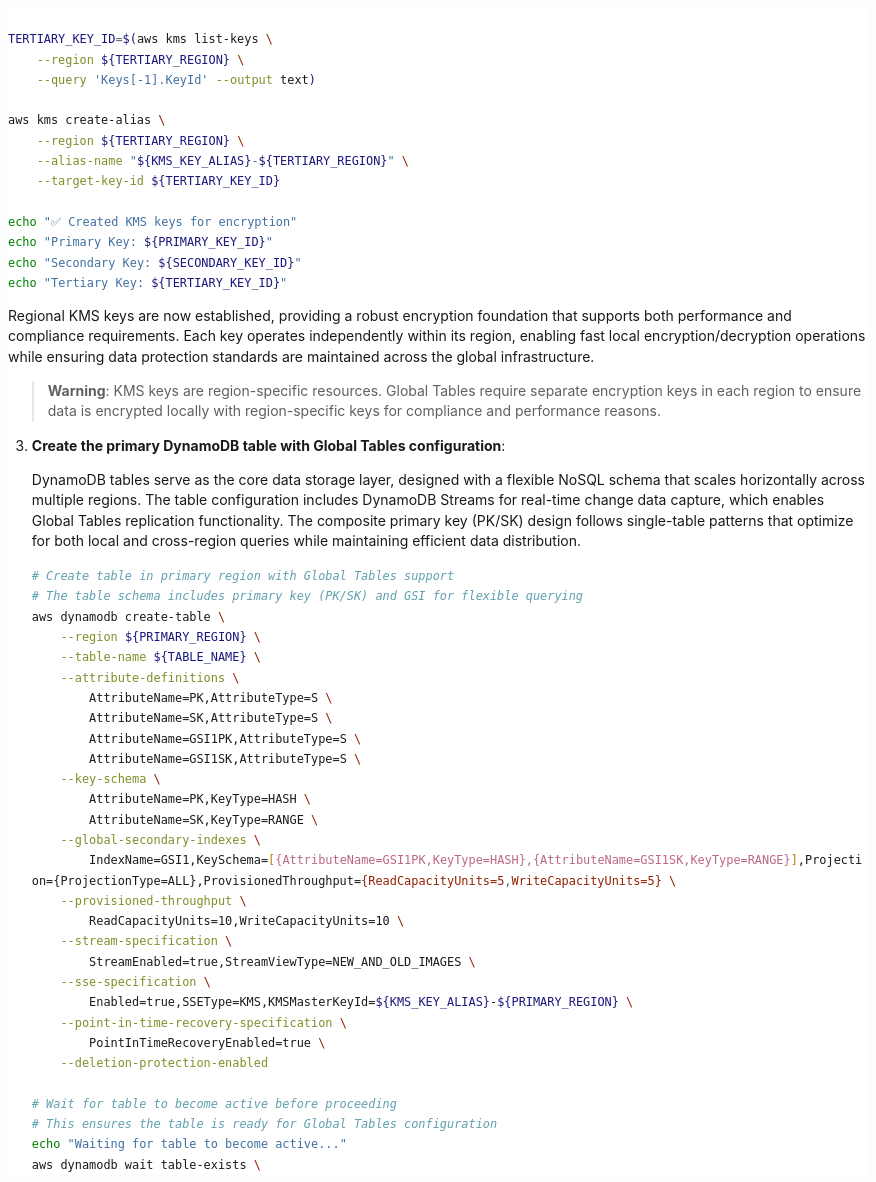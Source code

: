    ```bash
   
   TERTIARY_KEY_ID=$(aws kms list-keys \
       --region ${TERTIARY_REGION} \
       --query 'Keys[-1].KeyId' --output text)
   
   aws kms create-alias \
       --region ${TERTIARY_REGION} \
       --alias-name "${KMS_KEY_ALIAS}-${TERTIARY_REGION}" \
       --target-key-id ${TERTIARY_KEY_ID}
   
   echo "✅ Created KMS keys for encryption"
   echo "Primary Key: ${PRIMARY_KEY_ID}"
   echo "Secondary Key: ${SECONDARY_KEY_ID}"
   echo "Tertiary Key: ${TERTIARY_KEY_ID}"
   ```

   Regional KMS keys are now established, providing a robust encryption foundation that supports both performance and compliance requirements. Each key operates independently within its region, enabling fast local encryption/decryption operations while ensuring data protection standards are maintained across the global infrastructure.

   > **Warning**: KMS keys are region-specific resources. Global Tables require separate encryption keys in each region to ensure data is encrypted locally with region-specific keys for compliance and performance reasons.

3. **Create the primary DynamoDB table with Global Tables configuration**:

   DynamoDB tables serve as the core data storage layer, designed with a flexible NoSQL schema that scales horizontally across multiple regions. The table configuration includes DynamoDB Streams for real-time change data capture, which enables Global Tables replication functionality. The composite primary key (PK/SK) design follows single-table patterns that optimize for both local and cross-region queries while maintaining efficient data distribution.

   ```bash
   # Create table in primary region with Global Tables support
   # The table schema includes primary key (PK/SK) and GSI for flexible querying
   aws dynamodb create-table \
       --region ${PRIMARY_REGION} \
       --table-name ${TABLE_NAME} \
       --attribute-definitions \
           AttributeName=PK,AttributeType=S \
           AttributeName=SK,AttributeType=S \
           AttributeName=GSI1PK,AttributeType=S \
           AttributeName=GSI1SK,AttributeType=S \
       --key-schema \
           AttributeName=PK,KeyType=HASH \
           AttributeName=SK,KeyType=RANGE \
       --global-secondary-indexes \
           IndexName=GSI1,KeySchema=[{AttributeName=GSI1PK,KeyType=HASH},{AttributeName=GSI1SK,KeyType=RANGE}],Projection={ProjectionType=ALL},ProvisionedThroughput={ReadCapacityUnits=5,WriteCapacityUnits=5} \
       --provisioned-throughput \
           ReadCapacityUnits=10,WriteCapacityUnits=10 \
       --stream-specification \
           StreamEnabled=true,StreamViewType=NEW_AND_OLD_IMAGES \
       --sse-specification \
           Enabled=true,SSEType=KMS,KMSMasterKeyId=${KMS_KEY_ALIAS}-${PRIMARY_REGION} \
       --point-in-time-recovery-specification \
           PointInTimeRecoveryEnabled=true \
       --deletion-protection-enabled
   
   # Wait for table to become active before proceeding
   # This ensures the table is ready for Global Tables configuration
   echo "Waiting for table to become active..."
   aws dynamodb wait table-exists \
   ```